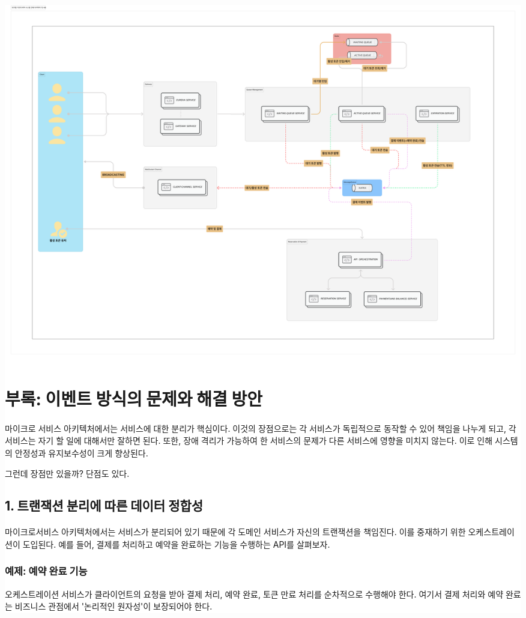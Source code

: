 ![대기열 기반의 예약 시스템 전체 아키텍처 TO-BE.png](..%2Farchitecture%2F%EB%8C%80%EA%B8%B0%EC%97%B4%20%EA%B8%B0%EB%B0%98%EC%9D%98%20%EC%98%88%EC%95%BD%20%EC%8B%9C%EC%8A%A4%ED%85%9C%20%EC%A0%84%EC%B2%B4%20%EC%95%84%ED%82%A4%ED%85%8D%EC%B2%98%20TO-BE.png)


# 부록: 이벤트 방식의 문제와 해결 방안

마이크로 서비스 아키텍처에서는 서비스에 대한 분리가 핵심이다. 이것의 장점으로는 각 서비스가 독립적으로 동작할 수 있어 책임을 나누게 되고, 각 서비스는 자기 할 일에 대해서만 잘하면 된다. 또한, 장애 격리가 가능하여 한 서비스의 문제가 다른 서비스에 영향을 미치지 않는다. 이로 인해 시스템의 안정성과 유지보수성이 크게 향상된다.

그런데 장점만 있을까? 단점도 있다.


## 1. 트랜잭션 분리에 따른 데이터 정합성 


마이크로서비스 아키텍처에서는 서비스가 분리되어 있기 때문에 각 도메인 서비스가 자신의 트랜잭션을 책임진다. 이를 중재하기 위한 오케스트레이션이 도입된다. 예를 들어, 결제를 처리하고 예약을 완료하는 기능을 수행하는 API를 살펴보자.



### 예제: 예약 완료 기능

오케스트레이션 서비스가 클라이언트의 요청을 받아 결제 처리, 예약 완료, 토큰 만료 처리를 순차적으로 수행해야 한다. 여기서 결제 처리와 예약 완료는 비즈니스 관점에서 '논리적인 원자성'이 보장되어야 한다.
